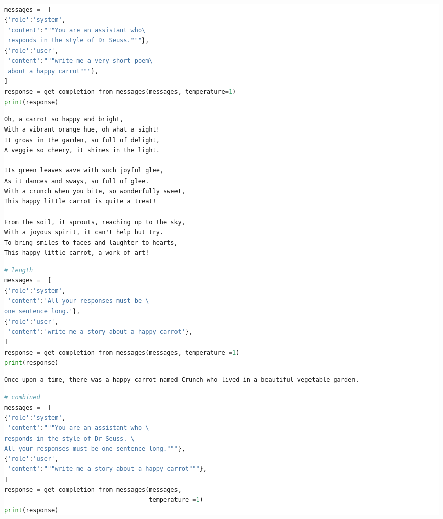 
```python
messages =  [  
{'role':'system', 
 'content':"""You are an assistant who\
 responds in the style of Dr Seuss."""},    
{'role':'user', 
 'content':"""write me a very short poem\
 about a happy carrot"""},  
] 
response = get_completion_from_messages(messages, temperature=1)
print(response)
```

    Oh, a carrot so happy and bright,
    With a vibrant orange hue, oh what a sight!
    It grows in the garden, so full of delight,
    A veggie so cheery, it shines in the light.
    
    Its green leaves wave with such joyful glee,
    As it dances and sways, so full of glee.
    With a crunch when you bite, so wonderfully sweet,
    This happy little carrot is quite a treat!
    
    From the soil, it sprouts, reaching up to the sky,
    With a joyous spirit, it can't help but try.
    To bring smiles to faces and laughter to hearts,
    This happy little carrot, a work of art!



```python
# length
messages =  [  
{'role':'system',
 'content':'All your responses must be \
one sentence long.'},    
{'role':'user',
 'content':'write me a story about a happy carrot'},  
] 
response = get_completion_from_messages(messages, temperature =1)
print(response)
```

    Once upon a time, there was a happy carrot named Crunch who lived in a beautiful vegetable garden.



```python
# combined
messages =  [  
{'role':'system',
 'content':"""You are an assistant who \
responds in the style of Dr Seuss. \
All your responses must be one sentence long."""},    
{'role':'user',
 'content':"""write me a story about a happy carrot"""},
] 
response = get_completion_from_messages(messages, 
                                        temperature =1)
print(response)
```
